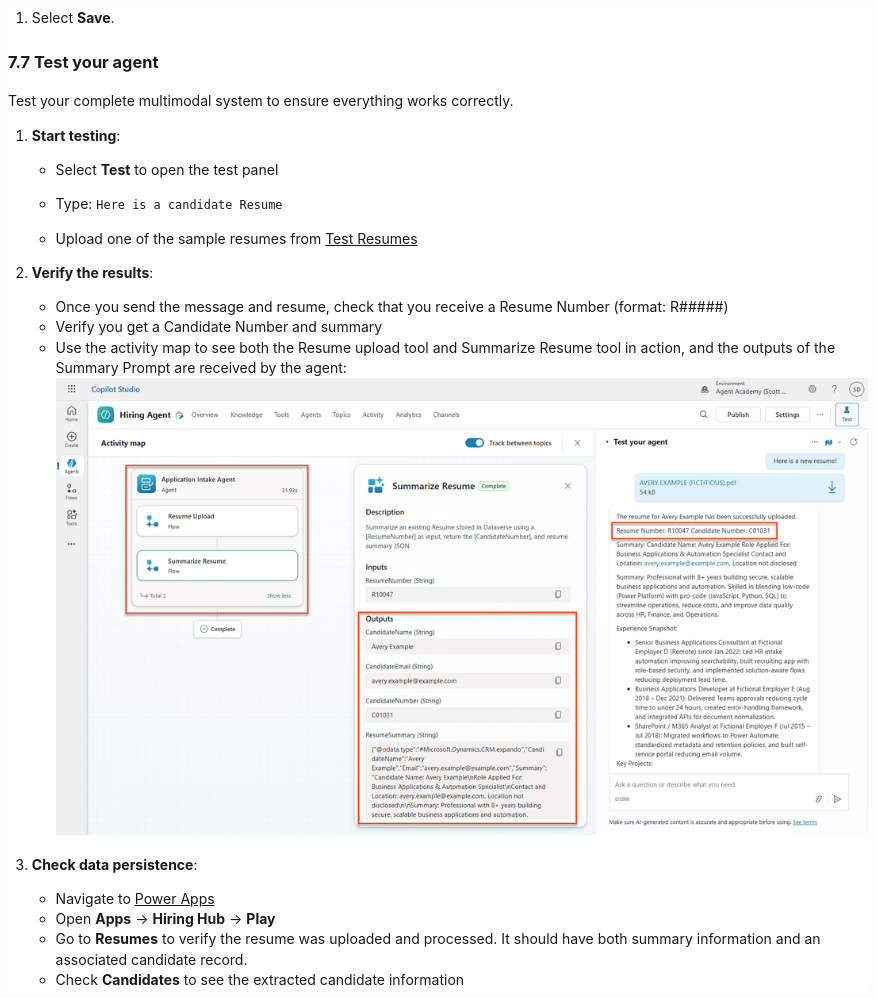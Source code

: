 1. Select **Save**.

### 7.7 Test your agent

Test your complete multimodal system to ensure everything works correctly.

1. **Start testing**:

    - Select **Test** to open the test panel
    - Type: `Here is a candidate Resume`

    - Upload one of the sample resumes from [Test Resumes](https://download-directory.github.io/?url=https://github.com/microsoft/agent-academy/tree/main/operative/sample-data/resumes&filename=operative_sampledata)

1. **Verify the results**:
    - Once you send the message and resume, check that you receive a Resume Number (format: R#####)
    - Verify you get a Candidate Number and summary
    - Use the activity map to see both the Resume upload tool and Summarize Resume tool in action, and the outputs of the Summary Prompt are received by the agent:  
        ![Testing Results](./assets/7-test-result.png)

1. **Check data persistence**:
    - Navigate to [Power Apps](https://make.powerapps.com)
    - Open **Apps** → **Hiring Hub** → **Play**
    - Go to **Resumes** to verify the resume was uploaded and processed. It should have both summary information and an associated candidate record.
    - Check **Candidates** to see the extracted candidate information  